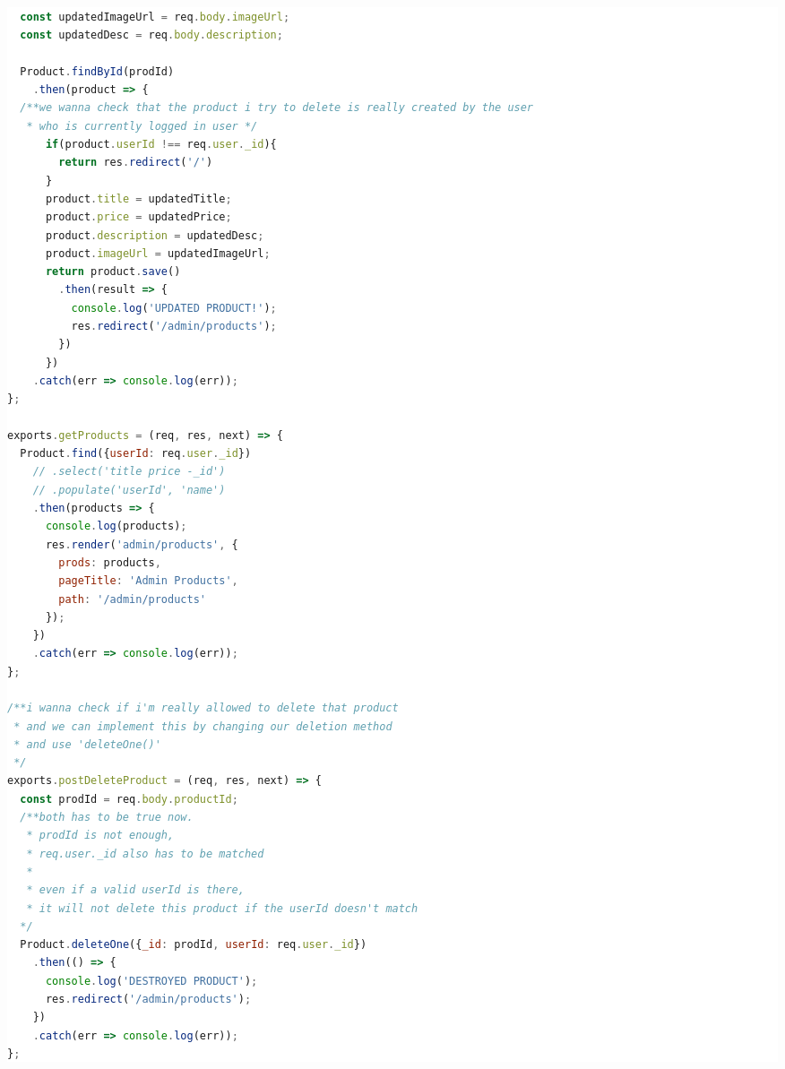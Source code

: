```js
  const updatedImageUrl = req.body.imageUrl;
  const updatedDesc = req.body.description;

  Product.findById(prodId)
    .then(product => {
  /**we wanna check that the product i try to delete is really created by the user 
   * who is currently logged in user */
      if(product.userId !== req.user._id){
        return res.redirect('/')
      }
      product.title = updatedTitle;
      product.price = updatedPrice;
      product.description = updatedDesc;
      product.imageUrl = updatedImageUrl;
      return product.save()
        .then(result => {
          console.log('UPDATED PRODUCT!');
          res.redirect('/admin/products');
        })
      })
    .catch(err => console.log(err));
};

exports.getProducts = (req, res, next) => {
  Product.find({userId: req.user._id})
    // .select('title price -_id')
    // .populate('userId', 'name')
    .then(products => {
      console.log(products);
      res.render('admin/products', {
        prods: products,
        pageTitle: 'Admin Products',
        path: '/admin/products'
      });
    })
    .catch(err => console.log(err));
};

/**i wanna check if i'm really allowed to delete that product
 * and we can implement this by changing our deletion method
 * and use 'deleteOne()'
 */
exports.postDeleteProduct = (req, res, next) => {
  const prodId = req.body.productId;
  /**both has to be true now. 
   * prodId is not enough,
   * req.user._id also has to be matched
   * 
   * even if a valid userId is there,
   * it will not delete this product if the userId doesn't match
  */
  Product.deleteOne({_id: prodId, userId: req.user._id})
    .then(() => {
      console.log('DESTROYED PRODUCT');
      res.redirect('/admin/products');
    })
    .catch(err => console.log(err));
};

```
